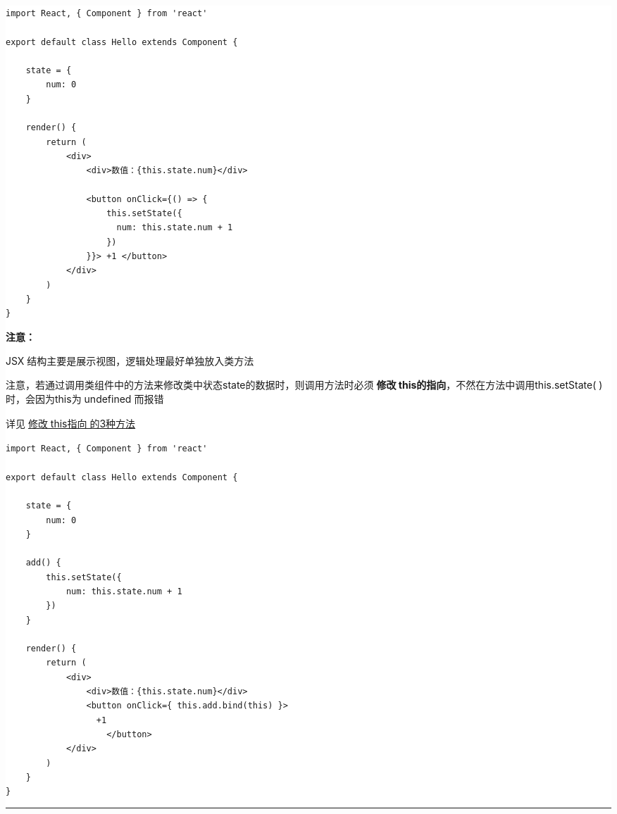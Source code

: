 ```react
import React, { Component } from 'react'

export default class Hello extends Component {

    state = {
        num: 0
    }

    render() {
        return (
            <div>
                <div>数值：{this.state.num}</div>

                <button onClick={() => {
                    this.setState({ 
                      num: this.state.num + 1 
                    })
                }}> +1 </button>
            </div>
        )
    }
}
```

**注意：**

JSX 结构主要是展示视图，逻辑处理最好单独放入类方法

注意，若通过调用类组件中的方法来修改类中状态state的数据时，则调用方法时必须 **修改 this的指向**，不然在方法中调用this.setState( ) 时，会因为this为 undefined 而报错

详见 [修改 this指向 的3种方法]()

```react
import React, { Component } from 'react'

export default class Hello extends Component {

    state = {
        num: 0
    }

    add() {
        this.setState({
            num: this.state.num + 1
        })
    }

    render() {
        return (
            <div>
                <div>数值：{this.state.num}</div>
                <button onClick={ this.add.bind(this) }>
                  +1 
            		</button>
            </div>
        )
    }
}
```

---